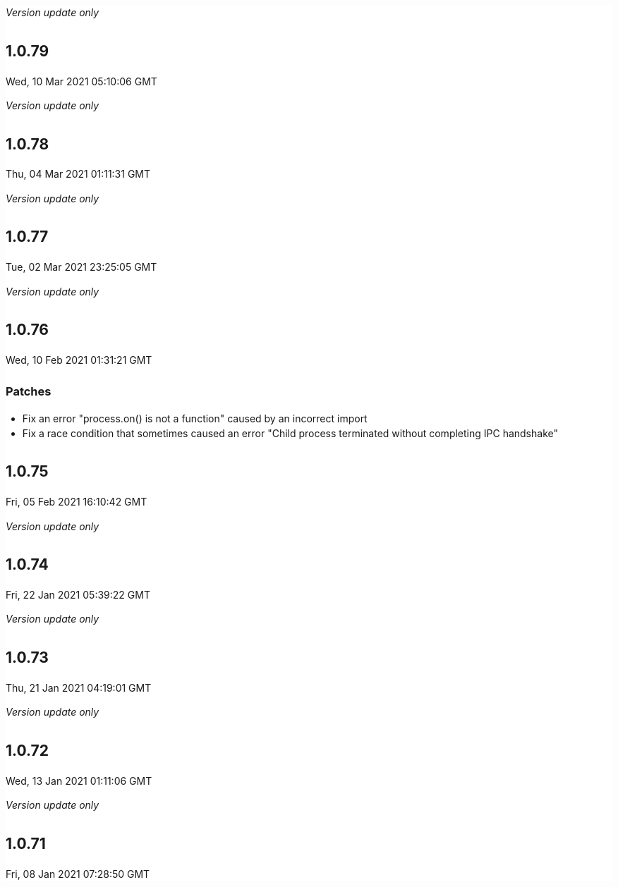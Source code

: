 _Version update only_

## 1.0.79
Wed, 10 Mar 2021 05:10:06 GMT

_Version update only_

## 1.0.78
Thu, 04 Mar 2021 01:11:31 GMT

_Version update only_

## 1.0.77
Tue, 02 Mar 2021 23:25:05 GMT

_Version update only_

## 1.0.76
Wed, 10 Feb 2021 01:31:21 GMT

### Patches

- Fix an error "process.on() is not a function" caused by an incorrect import
- Fix a race condition that sometimes caused an error "Child process terminated without completing IPC handshake"

## 1.0.75
Fri, 05 Feb 2021 16:10:42 GMT

_Version update only_

## 1.0.74
Fri, 22 Jan 2021 05:39:22 GMT

_Version update only_

## 1.0.73
Thu, 21 Jan 2021 04:19:01 GMT

_Version update only_

## 1.0.72
Wed, 13 Jan 2021 01:11:06 GMT

_Version update only_

## 1.0.71
Fri, 08 Jan 2021 07:28:50 GMT
